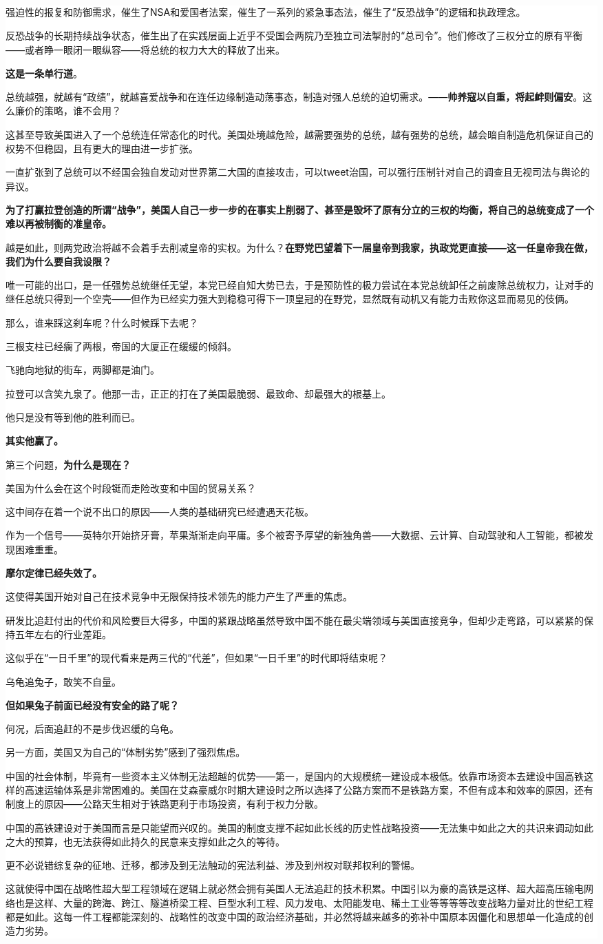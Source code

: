 强迫性的报复和防御需求，催生了NSA和爱国者法案，催生了一系列的紧急事态法，催生了“反恐战争”的逻辑和执政理念。

反恐战争的长期持续战争状态，催生出了在实践层面上近乎不受国会两院乃至独立司法掣肘的“总司令”。他们修改了三权分立的原有平衡——或者睁一眼闭一眼纵容——将总统的权力大大的释放了出来。

**这是一条单行道**。

总统越强，就越有“政绩”，就越喜爱战争和在连任边缘制造动荡事态，制造对强人总统的迫切需求。——**帅养寇以自重，将起衅则偏安**。这么廉价的策略，谁不会用？

这甚至导致美国进入了一个总统连任常态化的时代。美国处境越危险，越需要强势的总统，越有强势的总统，越会暗自制造危机保证自己的权势不但稳固，且有更大的理由进一步扩张。

一直扩张到了总统可以不经国会独自发动对世界第二大国的直接攻击，可以tweet治国，可以强行压制针对自己的调查且无视司法与舆论的异议。

**为了打赢拉登创造的所谓“战争”，美国人自己一步一步的在事实上削弱了、甚至是毁坏了原有分立的三权的均衡，将自己的总统变成了一个难以再被制衡的准皇帝。**

越是如此，则两党政治将越不会着手去削减皇帝的实权。为什么？**在野党巴望着下一届皇帝到我家，执政党更直接——这一任皇帝我在做，我们为什么要自我设限？**

唯一可能的出口，是一任强势总统继任无望，本党已经自知大势已去，于是预防性的极力尝试在本党总统卸任之前废除总统权力，让对手的继任总统只得到一个空壳——但作为已经实力强大到稳稳可得下一顶皇冠的在野党，显然既有动机又有能力击败你这显而易见的伎俩。

那么，谁来踩这刹车呢？什么时候踩下去呢？

三根支柱已经瘸了两根，帝国的大厦正在缓缓的倾斜。

飞驰向地狱的街车，两脚都是油门。

拉登可以含笑九泉了。他那一击，正正的打在了美国最脆弱、最致命、却最强大的根基上。

他只是没有等到他的胜利而已。

**其实他赢了。**

第三个问题，**为什么是现在？**

美国为什么会在这个时段铤而走险改变和中国的贸易关系？

这中间存在着一个说不出口的原因——人类的基础研究已经遭遇天花板。

作为一个信号——英特尔开始挤牙膏，苹果渐渐走向平庸。多个被寄予厚望的新独角兽——大数据、云计算、自动驾驶和人工智能，都被发现困难重重。

**摩尔定律已经失效了。**

这使得美国开始对自己在技术竞争中无限保持技术领先的能力产生了严重的焦虑。

研发比追赶付出的代价和风险要巨大得多，中国的紧跟战略虽然导致中国不能在最尖端领域与美国直接竞争，但却少走弯路，可以紧紧的保持五年左右的行业差距。

这似乎在“一日千里”的现代看来是两三代的“代差”，但如果“一日千里”的时代即将结束呢？

乌龟追兔子，敢笑不自量。

**但如果兔子前面已经没有安全的路了呢？**

何况，后面追赶的不是步伐迟缓的乌龟。

另一方面，美国又为自己的“体制劣势”感到了强烈焦虑。

中国的社会体制，毕竟有一些资本主义体制无法超越的优势——第一，是国内的大规模统一建设成本极低。依靠市场资本去建设中国高铁这样的高速运输体系是非常困难的。美国在艾森豪威尔时期大建设时之所以选择了公路方案而不是铁路方案，不但有成本和效率的原因，还有制度上的原因——公路天生相对于铁路更利于市场投资，有利于权力分散。

中国的高铁建设对于美国而言是只能望而兴叹的。美国的制度支撑不起如此长线的历史性战略投资——无法集中如此之大的共识来调动如此之大的预算，也无法获得如此持久的民意来支撑如此之久的等待。

更不必说错综复杂的征地、迁移，都涉及到无法触动的宪法利益、涉及到州权对联邦权利的警惕。

这就使得中国在战略性超大型工程领域在逻辑上就必然会拥有美国人无法追赶的技术积累。中国引以为豪的高铁是这样、超大超高压输电网络也是这样、大量的跨海、跨江、隧道桥梁工程、巨型水利工程、风力发电、太阳能发电、稀土工业等等等等改变战略力量对比的世纪工程都是如此。这每一件工程都能深刻的、战略性的改变中国的政治经济基础，并必然将越来越多的弥补中国原本因僵化和思想单一化造成的创造力劣势。
